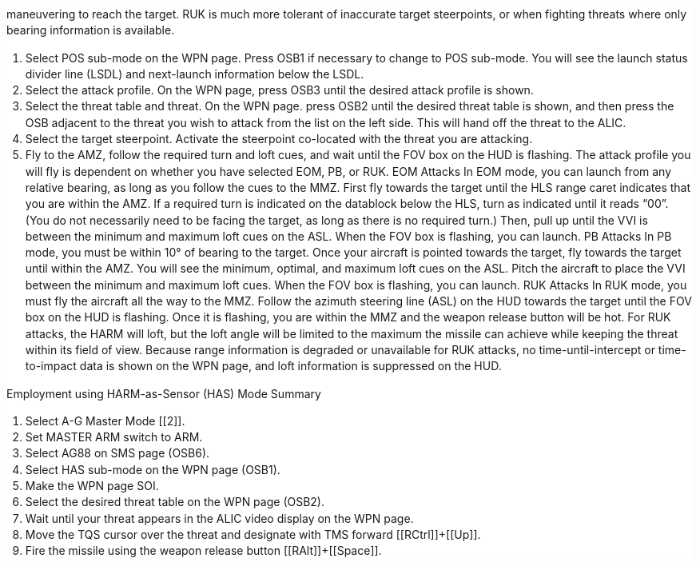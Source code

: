 maneuvering to reach the target. RUK is much more tolerant of inaccurate target steerpoints, or when fighting
threats where only bearing information is available.
1. Select POS sub-mode on the WPN page.
Press OSB1 if necessary to change to POS sub-mode. You will see the launch status divider line
 (LSDL) and next-launch information below the LSDL.
1. Select the attack profile.
On the WPN page, press OSB3 until the desired attack profile is shown.
2. Select the threat table and threat.
On the WPN page. press OSB2 until the desired threat table is shown, and then press the OSB
adjacent to the threat you wish to attack from the list on the left side. This will hand off the threat to
the ALIC.
3. Select the target steerpoint.
Activate the steerpoint co-located with the threat you are attacking.
4. Fly to the AMZ, follow the required turn and loft cues, and wait until the FOV box on the HUD
is flashing.
The attack profile you will fly is dependent on whether you have selected EOM, PB, or RUK.
EOM Attacks
In EOM mode, you can launch from any relative bearing, as long as you follow the cues to the MMZ.
First fly towards the target until the HLS range caret indicates that you are within the AMZ. If a
required turn is indicated on the datablock below the HLS, turn as indicated until it reads “00”. (You
do not necessarily need to be facing the target, as long as there is no required turn.) Then, pull up
until the VVI is between the minimum and maximum loft cues on the ASL. When the FOV box is
flashing, you can launch.
PB Attacks
In PB mode, you must be within 10° of bearing to the target. Once your aircraft is pointed towards the
target, fly towards the target until within the AMZ. You will see the minimum, optimal, and maximum
loft cues on the ASL. Pitch the aircraft to place the VVI between the minimum and maximum loft cues.
When the FOV box is flashing, you can launch.
RUK Attacks
In RUK mode, you must fly the aircraft all the way to the MMZ. Follow the azimuth steering line (ASL)
on the HUD towards the target until the FOV box on the HUD is flashing. Once it is flashing, you are
within the MMZ and the weapon release button will be hot. For RUK attacks, the HARM will loft, but
the loft angle will be limited to the maximum the missile can achieve while keeping the threat within its
field of view.
Because range information is degraded or unavailable for RUK attacks, no time-until-intercept or
time-to-impact data is shown on the WPN page, and loft information is suppressed on the HUD.


Employment using HARM-as-Sensor (HAS) Mode
Summary
1. Select A-G Master Mode [[2]].
2. Set MASTER ARM switch to ARM.
3. Select AG88 on SMS page (OSB6).
4. Select HAS sub-mode on the WPN page (OSB1).
5. Make the WPN page SOI.
6. Select the desired threat table on the WPN page (OSB2).
7. Wait until your threat appears in the ALIC video display on the WPN page.
8. Move the TQS cursor over the threat and designate with TMS forward [[RCtrl]]+[[Up]].
9. Fire the missile using the weapon release button [[RAlt]]+[[Space]].
